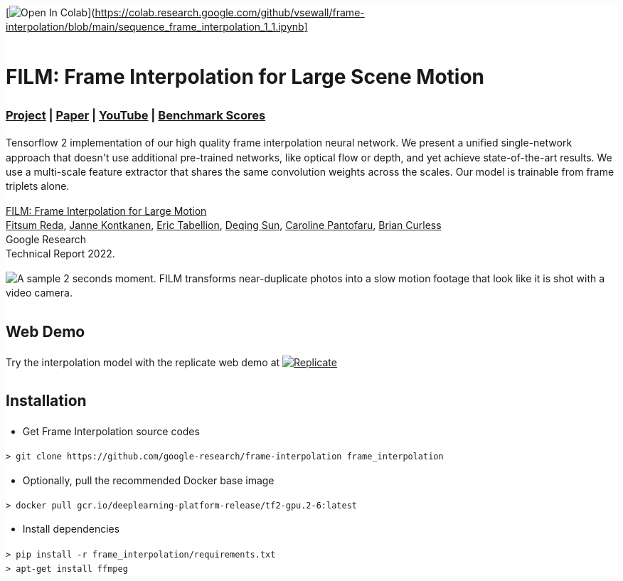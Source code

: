 [![Open In Colab](https://colab.research.google.com/assets/colab-badge.svg)](https://colab.research.google.com/github/vsewall/frame-interpolation/blob/main/sequence_frame_interpolation_1_1.ipynb]

# FILM: Frame Interpolation for Large Scene Motion

### [Project](https://film-net.github.io/) | [Paper](https://arxiv.org/pdf/2202.04901.pdf) | [YouTube](https://www.youtube.com/watch?v=OAD-BieIjH4) | [Benchmark Scores](https://github.com/google-research/frame-interpolation) <br>

Tensorflow 2 implementation of our high quality frame interpolation neural network. We present a unified single-network approach that doesn't use additional pre-trained networks, like optical flow or depth, and yet achieve state-of-the-art results. We use a multi-scale feature extractor that shares the same convolution weights across the scales. Our model is trainable from frame triplets alone. <br>

[FILM: Frame Interpolation for Large Motion](https://arxiv.org/abs/2202.04901) <br />
[Fitsum Reda](https://scholar.google.com/citations?user=quZ_qLYAAAAJ&hl=en), [Janne Kontkanen](https://scholar.google.com/citations?user=MnXc4JQAAAAJ&hl=en), [Eric Tabellion](http://www.tabellion.org/et/), [Deqing Sun](https://deqings.github.io/), [Caroline Pantofaru](https://scholar.google.com/citations?user=vKAKE1gAAAAJ&hl=en), [Brian Curless](https://homes.cs.washington.edu/~curless/)<br />
Google Research <br />
Technical Report 2022.

![A sample 2 seconds moment.](https://github.com/googlestaging/frame-interpolation/blob/main/moment.gif)
FILM transforms near-duplicate photos into a slow motion footage that look like it is shot with a video camera.

## Web Demo

Try the interpolation model with the replicate web demo at 
[![Replicate](https://replicate.com/google-research/frame-interpolation/badge)](https://replicate.com/google-research/frame-interpolation)

## Installation

*   Get Frame Interpolation source codes

```
> git clone https://github.com/google-research/frame-interpolation frame_interpolation
```

*   Optionally, pull the recommended Docker base image

```
> docker pull gcr.io/deeplearning-platform-release/tf2-gpu.2-6:latest
```

*   Install dependencies

```
> pip install -r frame_interpolation/requirements.txt
> apt-get install ffmpeg
```

